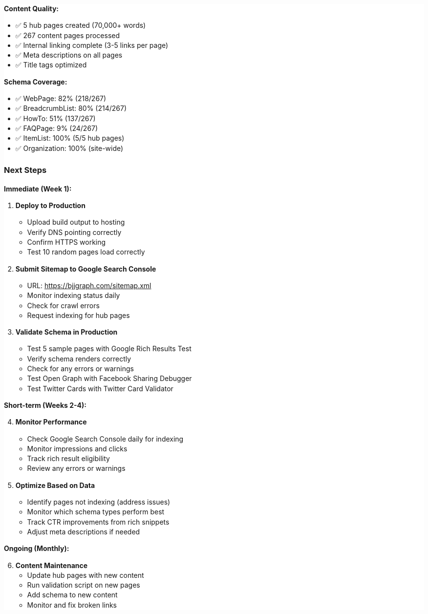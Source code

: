 **Content Quality:**
- ✅ 5 hub pages created (70,000+ words)
- ✅ 267 content pages processed
- ✅ Internal linking complete (3-5 links per page)
- ✅ Meta descriptions on all pages
- ✅ Title tags optimized

**Schema Coverage:**
- ✅ WebPage: 82% (218/267)
- ✅ BreadcrumbList: 80% (214/267)
- ✅ HowTo: 51% (137/267)
- ✅ FAQPage: 9% (24/267)
- ✅ ItemList: 100% (5/5 hub pages)
- ✅ Organization: 100% (site-wide)

### Next Steps

**Immediate (Week 1):**

1. **Deploy to Production**
   - Upload build output to hosting
   - Verify DNS pointing correctly
   - Confirm HTTPS working
   - Test 10 random pages load correctly

2. **Submit Sitemap to Google Search Console**
   - URL: https://bjjgraph.com/sitemap.xml
   - Monitor indexing status daily
   - Check for crawl errors
   - Request indexing for hub pages

3. **Validate Schema in Production**
   - Test 5 sample pages with Google Rich Results Test
   - Verify schema renders correctly
   - Check for any errors or warnings
   - Test Open Graph with Facebook Sharing Debugger
   - Test Twitter Cards with Twitter Card Validator

**Short-term (Weeks 2-4):**

4. **Monitor Performance**
   - Check Google Search Console daily for indexing
   - Monitor impressions and clicks
   - Track rich result eligibility
   - Review any errors or warnings

5. **Optimize Based on Data**
   - Identify pages not indexing (address issues)
   - Monitor which schema types perform best
   - Track CTR improvements from rich snippets
   - Adjust meta descriptions if needed

**Ongoing (Monthly):**

6. **Content Maintenance**
   - Update hub pages with new content
   - Run validation script on new pages
   - Add schema to new content
   - Monitor and fix broken links
